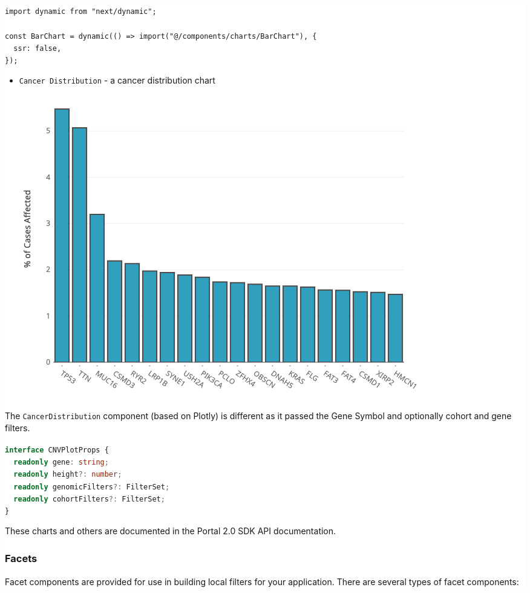 ```tsx
import dynamic from "next/dynamic";

const BarChart = dynamic(() => import("@/components/charts/BarChart"), {
  ssr: false,
});
```

* `Cancer Distribution` - a cancer distribution chart

 ![cancer distribution](images/most-frequently-mutated-genes-bar-chart.png)

The `CancerDistribution` component (based on Plotly) is different as it passed the Gene Symbol
and optionally cohort and gene filters.

```typescript
interface CNVPlotProps {
  readonly gene: string;
  readonly height?: number;
  readonly genomicFilters?: FilterSet;
  readonly cohortFilters?: FilterSet;
}
```

These charts and others are documented in the Portal 2.0 SDK API documentation.

### Facets

Facet components are provided for use in building local filters for your application. There are several types of facet components:
